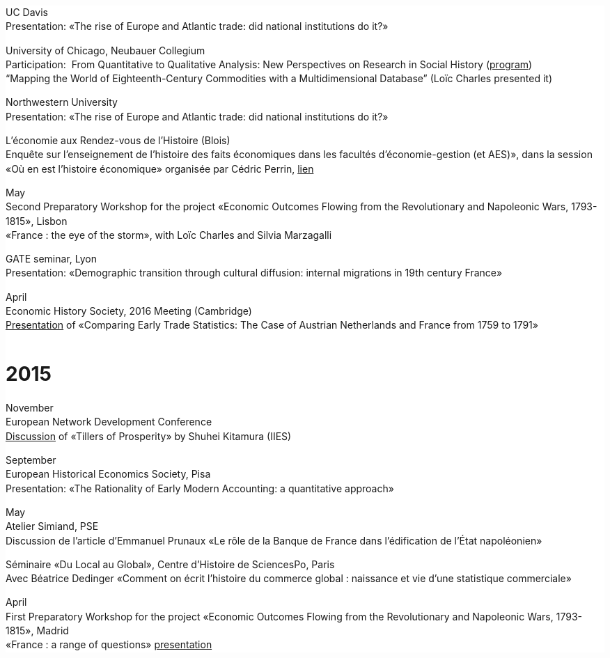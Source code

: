 UC Davis  
Presentation: «The rise of Europe and Atlantic trade: did national institutions do it?»  

University of Chicago, Neubauer Collegium  
Participation:  From Quantitative to Qualitative Analysis: New Perspectives on Research in Social History ([program](http://afhe.hypotheses.org/9708 "http://afhe.hypotheses.org/9708"))  
“Mapping the World of Eighteenth-Century Commodities with a Multidimensional Database” (Loïc Charles presented it)  

Northwestern University  
Presentation: «The rise of Europe and Atlantic trade: did national institutions do it?»  

L’économie aux Rendez-vous de l’Histoire (Blois)  
Enquête sur l’enseignement de l’histoire des faits économiques dans les facultés d’économie-gestion (et AES)», dans la session «Où en est l’histoire économique» organisée par Cédric Perrin, [lien](https://afhe.hypotheses.org/10071 "https://afhe.hypotheses.org/10071")  

May  
Second Preparatory Workshop for the project «Economic Outcomes Flowing from the Revolutionary and Napoleonic Wars, 1793-1815», Lisbon  
«France : the eye of the storm», with Loïc Charles and Silvia Marzagalli  

GATE seminar, Lyon  
Presentation: «Demographic transition through cultural diffusion: internal migrations in 19th century France»  

April  
Economic History Society, 2016 Meeting (Cambridge)  
[Presentation](Seminars_and_Conferences_files/Pre%CC%81sentation%20Cambridge.pdf "Seminars_and_Conferences_files/Présentation Cambridge.pdf") of «Comparing Early Trade Statistics: The Case of Austrian Netherlands and France from 1759 to 1791»  

# 2015  

November  
European Network Development Conference  
[Discussion](Seminars_and_Conferences_files/Discussion%20Kitamura.pptx "Seminars_and_Conferences_files/Discussion Kitamura.pptx") of «Tillers of Prosperity» by Shuhei Kitamura (IIES)

September  
European Historical Economics Society, Pisa  
Presentation: «The Rationality of Early Modern Accounting: a quantitative approach»  

May  
Atelier Simiand, PSE  
Discussion de l’article d’Emmanuel Prunaux «Le rôle de la Banque de France dans l’édification de l’État napoléonien»  

Séminaire «Du Local au Global», Centre d’Histoire de SciencesPo, Paris  
Avec Béatrice Dedinger «Comment on écrit l’histoire du commerce global :  naissance et vie d’une statistique commerciale»  

April  
First Preparatory Workshop for the project «Economic Outcomes Flowing from the Revolutionary and Napoleonic Wars, 1793-1815», Madrid  
«France : a range of questions» [presentation](Seminars_and_Conferences_files/Daudin_Madrid_Waterloo.pdf "Seminars_and_Conferences_files/Daudin_Madrid_Waterloo.pdf")  
